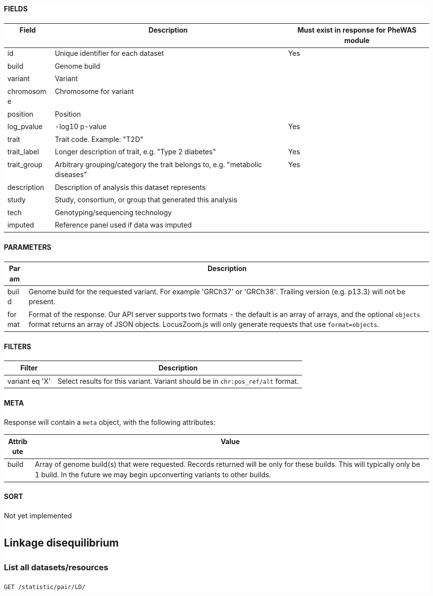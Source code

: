 #### FIELDS

Field | Description | Must exist in response for PheWAS module
----- | ----------- | ----------------------------------------
id | Unique identifier for each dataset | Yes
build | Genome build |
variant | Variant
chromosome | Chromosome for variant
position | Position
log_pvalue | -log10 p-value | Yes
trait | Trait code. Example: "T2D"
trait_label | Longer description of trait, e.g. "Type 2 diabetes" | Yes
trait_group | Arbitrary grouping/category the trait belongs to, e.g. "metabolic diseases" | Yes
description | Description of analysis this dataset represents
study | Study, consortium, or group that generated this analysis
tech | Genotyping/sequencing technology
imputed | Reference panel used if data was imputed

#### PARAMETERS

Param | Description
----- | -----------
build | Genome build for the requested variant. For example 'GRCh37' or 'GRCh38'. Trailing version (e.g. p13.3) will not be present.
format | Format of the response. Our API server supports two formats - the default is an array of arrays, and the optional `objects` format returns an array of JSON objects. LocusZoom.js will only generate requests that use `format=objects`. 

#### FILTERS

Filter | Description
------ | -----------
variant eq 'X' | Select results for this variant. Variant should be in `chr:pos_ref/alt` format.

#### META

Response will contain a `meta` object, with the following attributes:

Attribute | Value
--------- | -----
build | Array of genome build(s) that were requested. Records returned will be only for these builds. This will typically only be 1 build. In the future we may begin upconverting variants to other builds. 

#### SORT

Not yet implemented

## Linkage disequilibrium

### List all datasets/resources

`GET /statistic/pair/LD/`
